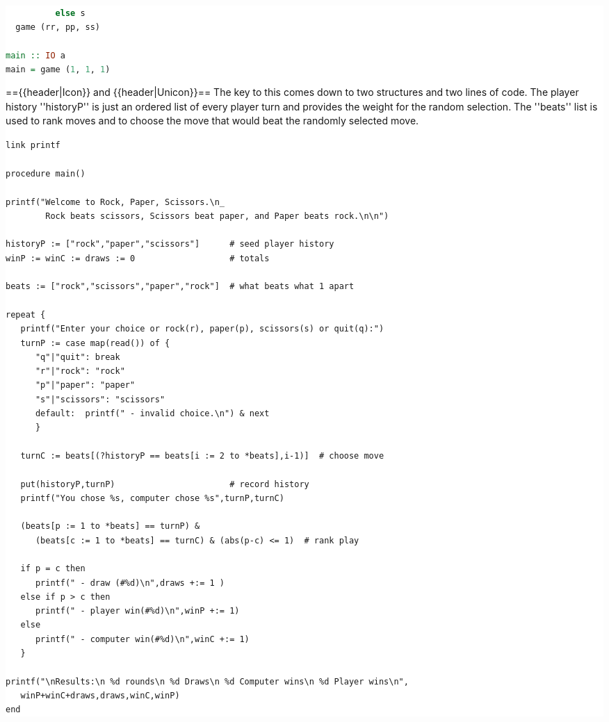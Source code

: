 ```haskell
          else s
  game (rr, pp, ss)

main :: IO a
main = game (1, 1, 1)
```


=={{header|Icon}} and {{header|Unicon}}==
The key to this comes down to two structures and two lines of code.  The player history ''historyP'' is just an ordered list of every player turn and provides the weight for the random selection. The ''beats'' list is used to rank moves and to choose the move that would beat the randomly selected move.

```Icon
link printf

procedure main()

printf("Welcome to Rock, Paper, Scissors.\n_
        Rock beats scissors, Scissors beat paper, and Paper beats rock.\n\n")

historyP := ["rock","paper","scissors"]      # seed player history
winP := winC := draws := 0                   # totals

beats := ["rock","scissors","paper","rock"]  # what beats what 1 apart

repeat {
   printf("Enter your choice or rock(r), paper(p), scissors(s) or quit(q):")
   turnP := case map(read()) of {
      "q"|"quit": break
      "r"|"rock": "rock"
      "p"|"paper": "paper"
      "s"|"scissors": "scissors"
      default:  printf(" - invalid choice.\n") & next
      }

   turnC := beats[(?historyP == beats[i := 2 to *beats],i-1)]  # choose move

   put(historyP,turnP)                       # record history
   printf("You chose %s, computer chose %s",turnP,turnC)

   (beats[p := 1 to *beats] == turnP) &
      (beats[c := 1 to *beats] == turnC) & (abs(p-c) <= 1)  # rank play

   if p = c then
      printf(" - draw (#%d)\n",draws +:= 1 )
   else if p > c then
      printf(" - player win(#%d)\n",winP +:= 1)
   else
      printf(" - computer win(#%d)\n",winC +:= 1)
   }

printf("\nResults:\n %d rounds\n %d Draws\n %d Computer wins\n %d Player wins\n",
   winP+winC+draws,draws,winC,winP)
end
```
